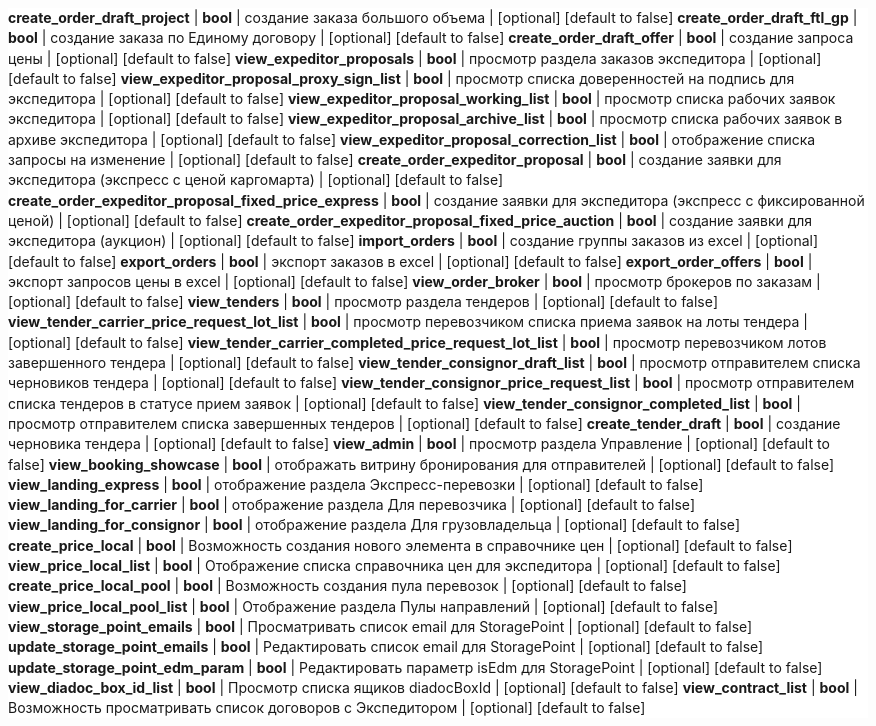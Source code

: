 **create_order_draft_project** | **bool** | создание заказа большого объема | [optional] [default to false]
**create_order_draft_ftl_gp** | **bool** | создание заказа по Единому договору | [optional] [default to false]
**create_order_draft_offer** | **bool** | создание запроса цены | [optional] [default to false]
**view_expeditor_proposals** | **bool** | просмотр раздела заказов экспедитора | [optional] [default to false]
**view_expeditor_proposal_proxy_sign_list** | **bool** | просмотр списка доверенностей на подпись для экспедитора | [optional] [default to false]
**view_expeditor_proposal_working_list** | **bool** | просмотр списка рабочих заявок экспедитора | [optional] [default to false]
**view_expeditor_proposal_archive_list** | **bool** | просмотр списка рабочих заявок в архиве экспедитора | [optional] [default to false]
**view_expeditor_proposal_correction_list** | **bool** | отображение списка запросы на изменение | [optional] [default to false]
**create_order_expeditor_proposal** | **bool** | создание заявки для экспедитора (экспресс с ценой каргомарта) | [optional] [default to false]
**create_order_expeditor_proposal_fixed_price_express** | **bool** | создание заявки для экспедитора (экспресс с фиксированной ценой) | [optional] [default to false]
**create_order_expeditor_proposal_fixed_price_auction** | **bool** | создание заявки для экспедитора (аукцион) | [optional] [default to false]
**import_orders** | **bool** | создание группы заказов из excel | [optional] [default to false]
**export_orders** | **bool** | экспорт заказов в excel | [optional] [default to false]
**export_order_offers** | **bool** | экспорт запросов цены в excel | [optional] [default to false]
**view_order_broker** | **bool** | просмотр брокеров по заказам | [optional] [default to false]
**view_tenders** | **bool** | просмотр раздела тендеров | [optional] [default to false]
**view_tender_carrier_price_request_lot_list** | **bool** | просмотр перевозчиком списка приема заявок на лоты тендера | [optional] [default to false]
**view_tender_carrier_completed_price_request_lot_list** | **bool** | просмотр перевозчиком лотов завершенного тендера | [optional] [default to false]
**view_tender_consignor_draft_list** | **bool** | просмотр отправителем списка черновиков тендера | [optional] [default to false]
**view_tender_consignor_price_request_list** | **bool** | просмотр отправителем списка тендеров в статусе прием заявок | [optional] [default to false]
**view_tender_consignor_completed_list** | **bool** | просмотр отправителем списка завершенных тендеров | [optional] [default to false]
**create_tender_draft** | **bool** | создание черновика тендера | [optional] [default to false]
**view_admin** | **bool** | просмотр раздела Управление | [optional] [default to false]
**view_booking_showcase** | **bool** | отображать витрину бронирования для отправителей | [optional] [default to false]
**view_landing_express** | **bool** | отображение раздела Экcпресс-перевозки | [optional] [default to false]
**view_landing_for_carrier** | **bool** | отображение раздела Для перевозчика | [optional] [default to false]
**view_landing_for_consignor** | **bool** | отображение раздела Для грузовладельца | [optional] [default to false]
**create_price_local** | **bool** | Возможность создания нового элемента в справочнике цен | [optional] [default to false]
**view_price_local_list** | **bool** | Отображение списка справочника цен для экспедитора | [optional] [default to false]
**create_price_local_pool** | **bool** | Возможность создания пула перевозок | [optional] [default to false]
**view_price_local_pool_list** | **bool** | Отображение раздела Пулы направлений | [optional] [default to false]
**view_storage_point_emails** | **bool** | Просматривать список email для StoragePoint | [optional] [default to false]
**update_storage_point_emails** | **bool** | Редактировать список email для StoragePoint | [optional] [default to false]
**update_storage_point_edm_param** | **bool** | Редактировать параметр isEdm для StoragePoint | [optional] [default to false]
**view_diadoc_box_id_list** | **bool** | Просмотр списка ящиков diadocBoxId | [optional] [default to false]
**view_contract_list** | **bool** | Возможность просматривать список договоров с Экспедитором | [optional] [default to false]